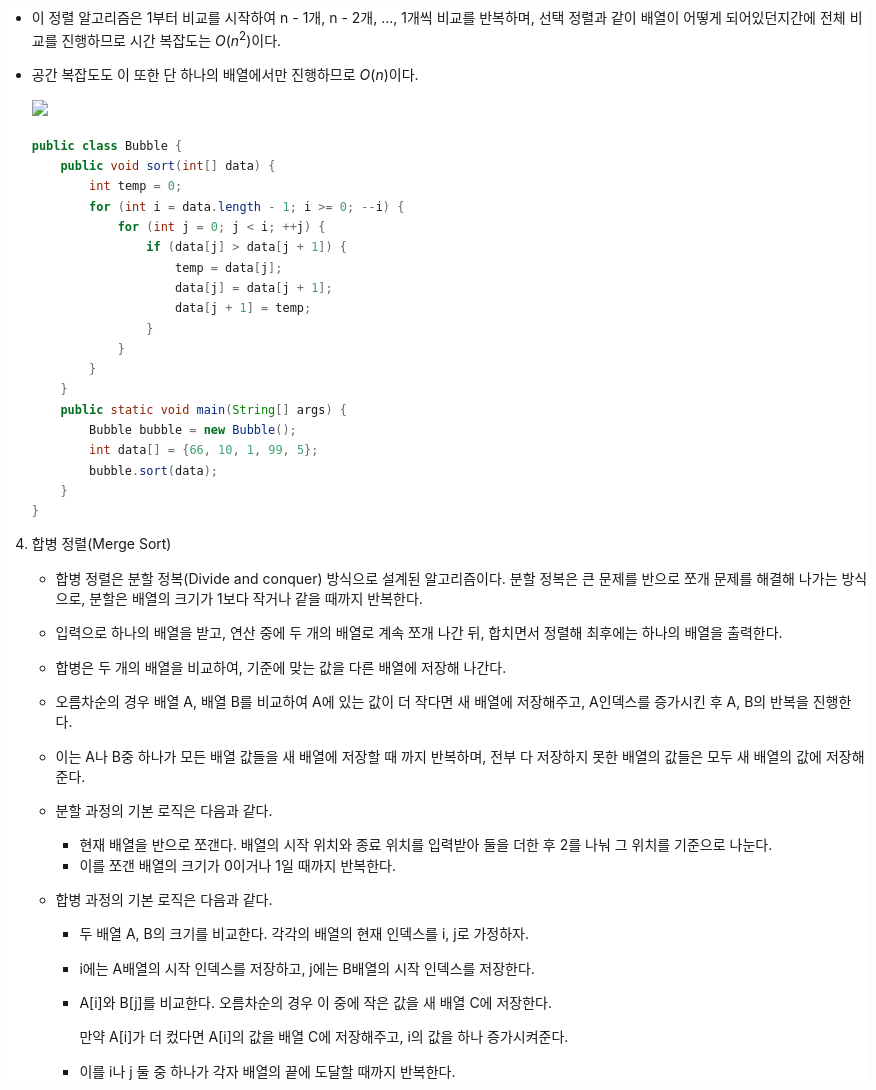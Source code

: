    * 이 정렬 알고리즘은 1부터 비교를 시작하여 n - 1개, n - 2개, ..., 1개씩 비교를 반복하며, 선택 정렬과 같이 배열이 어떻게 되어있던지간에 전체 비교를 진행하므로 시간 복잡도는 $O(n^2)$이다.

   * 공간 복잡도도 이 또한 단 하나의 배열에서만 진행하므로 $O(n)$이다.

     ![](https://i.imgur.com/IMKX44n.png)

     ```java
     public class Bubble {
         public void sort(int[] data) {
             int temp = 0;
             for (int i = data.length - 1; i >= 0; --i) {
                 for (int j = 0; j < i; ++j) {
                     if (data[j] > data[j + 1]) {
                         temp = data[j];
                         data[j] = data[j + 1];
                         data[j + 1] = temp;
                     }
                 }
             }
         }
         public static void main(String[] args) {
             Bubble bubble = new Bubble();
             int data[] = {66, 10, 1, 99, 5};
             bubble.sort(data);
         }
     }
     ```

4. 합병 정렬(Merge Sort)

   * 합병 정렬은 분할 정복(Divide and conquer) 방식으로 설계된 알고리즘이다. 분할 정복은 큰 문제를 반으로 쪼개 문제를 해결해 나가는 방식으로, 분할은 배열의 크기가 1보다 작거나 같을 때까지 반복한다.

   * 입력으로 하나의 배열을 받고, 연산 중에 두 개의 배열로 계속 쪼개 나간 뒤, 합치면서 정렬해 최후에는 하나의 배열을 출력한다.

   * 합병은 두 개의 배열을 비교하여, 기준에 맞는 값을 다른 배열에 저장해 나간다.

   * 오름차순의 경우 배열 A, 배열 B를 비교하여 A에 있는 값이 더 작다면 새 배열에 저장해주고, A인덱스를 증가시킨 후 A, B의 반복을 진행한다.

   * 이는 A나 B중 하나가 모든 배열 값들을 새 배열에 저장할 때 까지 반복하며, 전부 다 저장하지 못한 배열의 값들은 모두 새 배열의 값에 저장해준다.

   * 분할 과정의 기본 로직은 다음과 같다.

     * 현재 배열을 반으로 쪼갠다. 배열의 시작 위치와 종료 위치를 입력받아 둘을 더한 후 2를 나눠 그 위치를 기준으로 나눈다.
     * 이를 쪼갠 배열의 크기가 0이거나 1일 때까지 반복한다.

   * 합병 과정의 기본 로직은 다음과 같다.

     * 두 배열 A, B의 크기를 비교한다. 각각의 배열의 현재 인덱스를 i, j로 가정하자.

     * i에는 A배열의 시작 인덱스를 저장하고, j에는 B배열의 시작 인덱스를 저장한다.

     * A[i]와 B[j]를 비교한다. 오름차순의 경우 이 중에 작은 값을 새 배열 C에 저장한다.

       만약 A[i]가 더 컸다면 A[i]의 값을 배열 C에 저장해주고, i의 값을 하나 증가시켜준다.

     * 이를 i나 j 둘 중 하나가 각자 배열의 끝에 도달할 때까지 반복한다.
